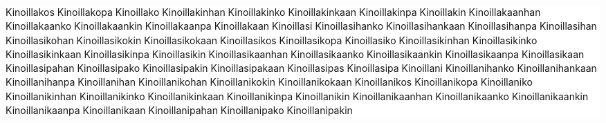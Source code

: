 Kinoillakos
Kinoillakopa
Kinoillako
Kinoillakinhan
Kinoillakinko
Kinoillakinkaan
Kinoillakinpa
Kinoillakin
Kinoillakaanhan
Kinoillakaanko
Kinoillakaankin
Kinoillakaanpa
Kinoillakaan
Kinoillasi
Kinoillasihanko
Kinoillasihankaan
Kinoillasihanpa
Kinoillasihan
Kinoillasikohan
Kinoillasikokin
Kinoillasikokaan
Kinoillasikos
Kinoillasikopa
Kinoillasiko
Kinoillasikinhan
Kinoillasikinko
Kinoillasikinkaan
Kinoillasikinpa
Kinoillasikin
Kinoillasikaanhan
Kinoillasikaanko
Kinoillasikaankin
Kinoillasikaanpa
Kinoillasikaan
Kinoillasipahan
Kinoillasipako
Kinoillasipakin
Kinoillasipakaan
Kinoillasipas
Kinoillasipa
Kinoillani
Kinoillanihanko
Kinoillanihankaan
Kinoillanihanpa
Kinoillanihan
Kinoillanikohan
Kinoillanikokin
Kinoillanikokaan
Kinoillanikos
Kinoillanikopa
Kinoillaniko
Kinoillanikinhan
Kinoillanikinko
Kinoillanikinkaan
Kinoillanikinpa
Kinoillanikin
Kinoillanikaanhan
Kinoillanikaanko
Kinoillanikaankin
Kinoillanikaanpa
Kinoillanikaan
Kinoillanipahan
Kinoillanipako
Kinoillanipakin